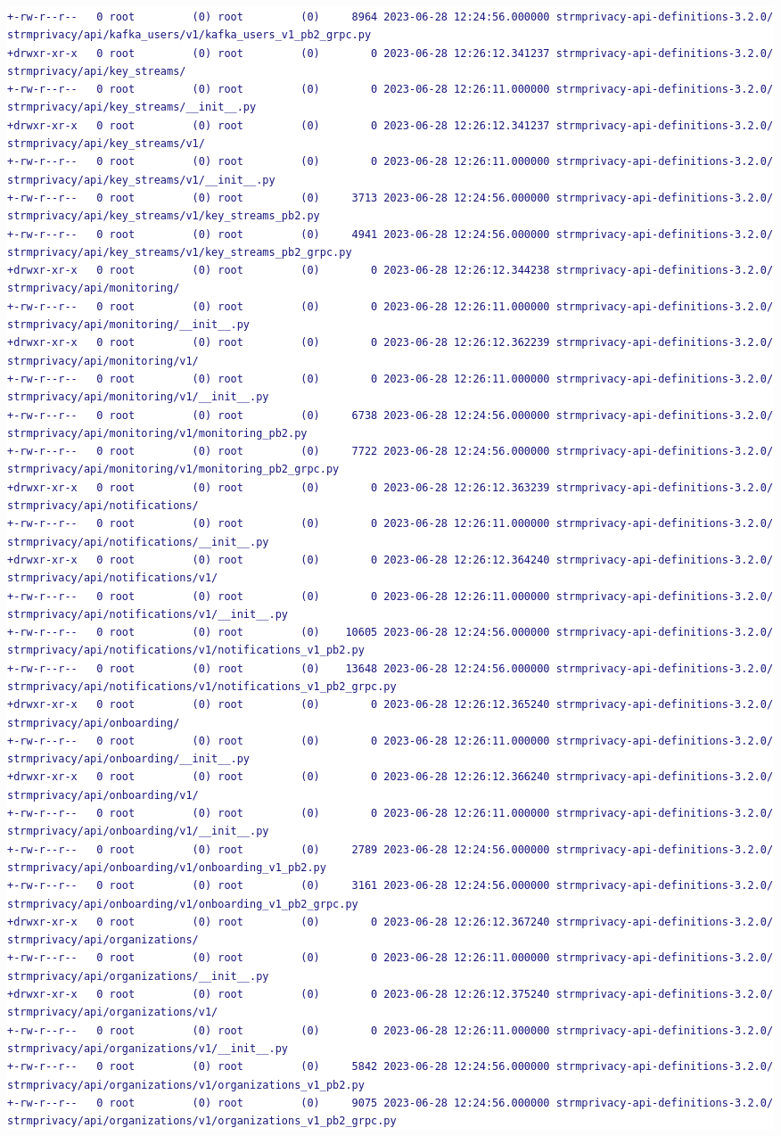 ```diff
+-rw-r--r--   0 root         (0) root         (0)     8964 2023-06-28 12:24:56.000000 strmprivacy-api-definitions-3.2.0/strmprivacy/api/kafka_users/v1/kafka_users_v1_pb2_grpc.py
+drwxr-xr-x   0 root         (0) root         (0)        0 2023-06-28 12:26:12.341237 strmprivacy-api-definitions-3.2.0/strmprivacy/api/key_streams/
+-rw-r--r--   0 root         (0) root         (0)        0 2023-06-28 12:26:11.000000 strmprivacy-api-definitions-3.2.0/strmprivacy/api/key_streams/__init__.py
+drwxr-xr-x   0 root         (0) root         (0)        0 2023-06-28 12:26:12.341237 strmprivacy-api-definitions-3.2.0/strmprivacy/api/key_streams/v1/
+-rw-r--r--   0 root         (0) root         (0)        0 2023-06-28 12:26:11.000000 strmprivacy-api-definitions-3.2.0/strmprivacy/api/key_streams/v1/__init__.py
+-rw-r--r--   0 root         (0) root         (0)     3713 2023-06-28 12:24:56.000000 strmprivacy-api-definitions-3.2.0/strmprivacy/api/key_streams/v1/key_streams_pb2.py
+-rw-r--r--   0 root         (0) root         (0)     4941 2023-06-28 12:24:56.000000 strmprivacy-api-definitions-3.2.0/strmprivacy/api/key_streams/v1/key_streams_pb2_grpc.py
+drwxr-xr-x   0 root         (0) root         (0)        0 2023-06-28 12:26:12.344238 strmprivacy-api-definitions-3.2.0/strmprivacy/api/monitoring/
+-rw-r--r--   0 root         (0) root         (0)        0 2023-06-28 12:26:11.000000 strmprivacy-api-definitions-3.2.0/strmprivacy/api/monitoring/__init__.py
+drwxr-xr-x   0 root         (0) root         (0)        0 2023-06-28 12:26:12.362239 strmprivacy-api-definitions-3.2.0/strmprivacy/api/monitoring/v1/
+-rw-r--r--   0 root         (0) root         (0)        0 2023-06-28 12:26:11.000000 strmprivacy-api-definitions-3.2.0/strmprivacy/api/monitoring/v1/__init__.py
+-rw-r--r--   0 root         (0) root         (0)     6738 2023-06-28 12:24:56.000000 strmprivacy-api-definitions-3.2.0/strmprivacy/api/monitoring/v1/monitoring_pb2.py
+-rw-r--r--   0 root         (0) root         (0)     7722 2023-06-28 12:24:56.000000 strmprivacy-api-definitions-3.2.0/strmprivacy/api/monitoring/v1/monitoring_pb2_grpc.py
+drwxr-xr-x   0 root         (0) root         (0)        0 2023-06-28 12:26:12.363239 strmprivacy-api-definitions-3.2.0/strmprivacy/api/notifications/
+-rw-r--r--   0 root         (0) root         (0)        0 2023-06-28 12:26:11.000000 strmprivacy-api-definitions-3.2.0/strmprivacy/api/notifications/__init__.py
+drwxr-xr-x   0 root         (0) root         (0)        0 2023-06-28 12:26:12.364240 strmprivacy-api-definitions-3.2.0/strmprivacy/api/notifications/v1/
+-rw-r--r--   0 root         (0) root         (0)        0 2023-06-28 12:26:11.000000 strmprivacy-api-definitions-3.2.0/strmprivacy/api/notifications/v1/__init__.py
+-rw-r--r--   0 root         (0) root         (0)    10605 2023-06-28 12:24:56.000000 strmprivacy-api-definitions-3.2.0/strmprivacy/api/notifications/v1/notifications_v1_pb2.py
+-rw-r--r--   0 root         (0) root         (0)    13648 2023-06-28 12:24:56.000000 strmprivacy-api-definitions-3.2.0/strmprivacy/api/notifications/v1/notifications_v1_pb2_grpc.py
+drwxr-xr-x   0 root         (0) root         (0)        0 2023-06-28 12:26:12.365240 strmprivacy-api-definitions-3.2.0/strmprivacy/api/onboarding/
+-rw-r--r--   0 root         (0) root         (0)        0 2023-06-28 12:26:11.000000 strmprivacy-api-definitions-3.2.0/strmprivacy/api/onboarding/__init__.py
+drwxr-xr-x   0 root         (0) root         (0)        0 2023-06-28 12:26:12.366240 strmprivacy-api-definitions-3.2.0/strmprivacy/api/onboarding/v1/
+-rw-r--r--   0 root         (0) root         (0)        0 2023-06-28 12:26:11.000000 strmprivacy-api-definitions-3.2.0/strmprivacy/api/onboarding/v1/__init__.py
+-rw-r--r--   0 root         (0) root         (0)     2789 2023-06-28 12:24:56.000000 strmprivacy-api-definitions-3.2.0/strmprivacy/api/onboarding/v1/onboarding_v1_pb2.py
+-rw-r--r--   0 root         (0) root         (0)     3161 2023-06-28 12:24:56.000000 strmprivacy-api-definitions-3.2.0/strmprivacy/api/onboarding/v1/onboarding_v1_pb2_grpc.py
+drwxr-xr-x   0 root         (0) root         (0)        0 2023-06-28 12:26:12.367240 strmprivacy-api-definitions-3.2.0/strmprivacy/api/organizations/
+-rw-r--r--   0 root         (0) root         (0)        0 2023-06-28 12:26:11.000000 strmprivacy-api-definitions-3.2.0/strmprivacy/api/organizations/__init__.py
+drwxr-xr-x   0 root         (0) root         (0)        0 2023-06-28 12:26:12.375240 strmprivacy-api-definitions-3.2.0/strmprivacy/api/organizations/v1/
+-rw-r--r--   0 root         (0) root         (0)        0 2023-06-28 12:26:11.000000 strmprivacy-api-definitions-3.2.0/strmprivacy/api/organizations/v1/__init__.py
+-rw-r--r--   0 root         (0) root         (0)     5842 2023-06-28 12:24:56.000000 strmprivacy-api-definitions-3.2.0/strmprivacy/api/organizations/v1/organizations_v1_pb2.py
+-rw-r--r--   0 root         (0) root         (0)     9075 2023-06-28 12:24:56.000000 strmprivacy-api-definitions-3.2.0/strmprivacy/api/organizations/v1/organizations_v1_pb2_grpc.py
```